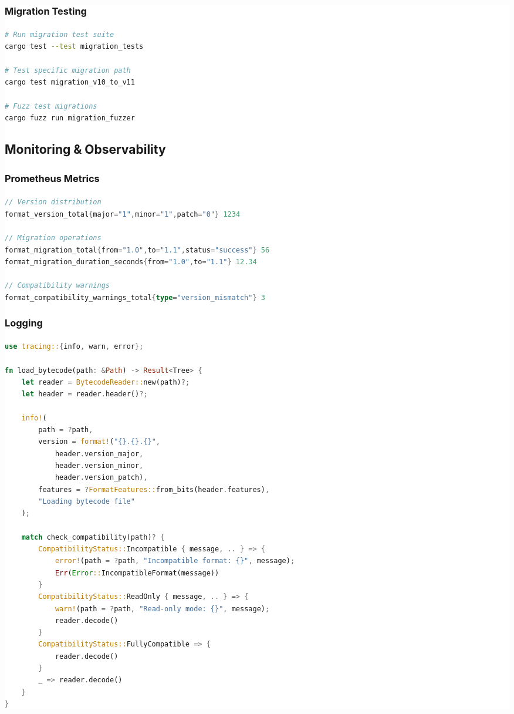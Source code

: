 ### Migration Testing

```bash
# Run migration test suite
cargo test --test migration_tests

# Test specific migration path
cargo test migration_v10_to_v11

# Fuzz test migrations
cargo fuzz run migration_fuzzer
```

## Monitoring & Observability

### Prometheus Metrics

```rust
// Version distribution
format_version_total{major="1",minor="1",patch="0"} 1234

// Migration operations
format_migration_total{from="1.0",to="1.1",status="success"} 56
format_migration_duration_seconds{from="1.0",to="1.1"} 12.34

// Compatibility warnings
format_compatibility_warnings_total{type="version_mismatch"} 3
```

### Logging

```rust
use tracing::{info, warn, error};

fn load_bytecode(path: &Path) -> Result<Tree> {
    let reader = BytecodeReader::new(path)?;
    let header = reader.header()?;
    
    info!(
        path = ?path,
        version = format!("{}.{}.{}", 
            header.version_major, 
            header.version_minor, 
            header.version_patch),
        features = ?FormatFeatures::from_bits(header.features),
        "Loading bytecode file"
    );
    
    match check_compatibility(path)? {
        CompatibilityStatus::Incompatible { message, .. } => {
            error!(path = ?path, "Incompatible format: {}", message);
            Err(Error::IncompatibleFormat(message))
        }
        CompatibilityStatus::ReadOnly { message, .. } => {
            warn!(path = ?path, "Read-only mode: {}", message);
            reader.decode()
        }
        CompatibilityStatus::FullyCompatible => {
            reader.decode()
        }
        _ => reader.decode()
    }
}
```
